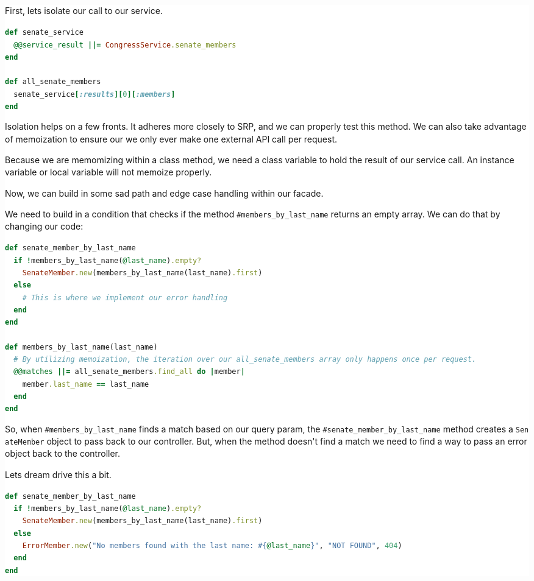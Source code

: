 First, lets isolate our call to our service.

```ruby
def senate_service
  @@service_result ||= CongressService.senate_members
end

def all_senate_members
  senate_service[:results][0][:members]
end
```
Isolation helps on a few fronts. It adheres more closely to SRP, and we can properly test this method. We can also take advantage of memoization to ensure our we only ever make one external API call per request.

Because we are memomizing within a class method, we need a class variable to hold the result of our service call. An instance variable or local variable will not memoize properly.

Now, we can build in some sad path and edge case handling within our facade.

We need to build in a condition that checks if the method `#members_by_last_name` returns an empty array. We can do that by changing our code:

```ruby
def senate_member_by_last_name
  if !members_by_last_name(@last_name).empty?
    SenateMember.new(members_by_last_name(last_name).first)
  else
    # This is where we implement our error handling
  end
end

def members_by_last_name(last_name)
  # By utilizing memoization, the iteration over our all_senate_members array only happens once per request.
  @@matches ||= all_senate_members.find_all do |member|
    member.last_name == last_name
  end
end
```

So, when `#members_by_last_name` finds a match based on our query param, the `#senate_member_by_last_name` method creates a `SenateMember` object to pass back to our controller. But, when the method doesn't find a match we need to find a way to pass an error object back to the controller.

Lets dream drive this a bit.

```ruby
def senate_member_by_last_name
  if !members_by_last_name(@last_name).empty?
    SenateMember.new(members_by_last_name(last_name).first)
  else
    ErrorMember.new("No members found with the last name: #{@last_name}", "NOT FOUND", 404)
  end
end
```
